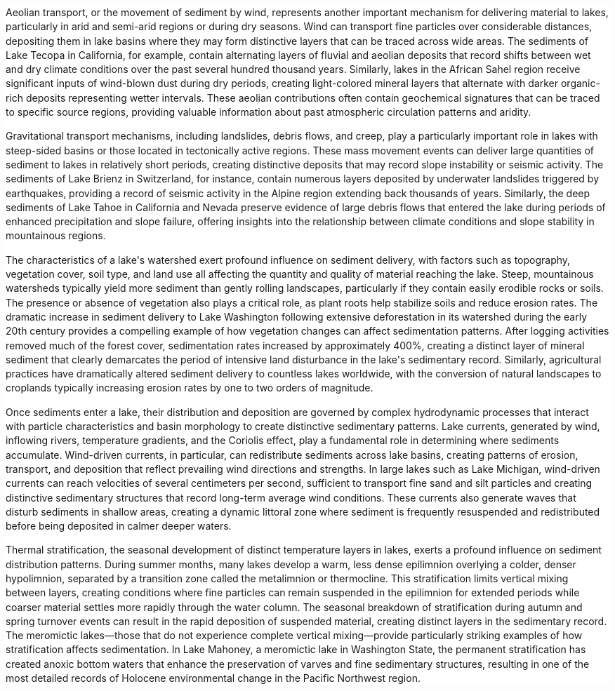 Aeolian transport, or the movement of sediment by wind, represents another important mechanism for delivering material to lakes, particularly in arid and semi-arid regions or during dry seasons. Wind can transport fine particles over considerable distances, depositing them in lake basins where they may form distinctive layers that can be traced across wide areas. The sediments of Lake Tecopa in California, for example, contain alternating layers of fluvial and aeolian deposits that record shifts between wet and dry climate conditions over the past several hundred thousand years. Similarly, lakes in the African Sahel region receive significant inputs of wind-blown dust during dry periods, creating light-colored mineral layers that alternate with darker organic-rich deposits representing wetter intervals. These aeolian contributions often contain geochemical signatures that can be traced to specific source regions, providing valuable information about past atmospheric circulation patterns and aridity.

Gravitational transport mechanisms, including landslides, debris flows, and creep, play a particularly important role in lakes with steep-sided basins or those located in tectonically active regions. These mass movement events can deliver large quantities of sediment to lakes in relatively short periods, creating distinctive deposits that may record slope instability or seismic activity. The sediments of Lake Brienz in Switzerland, for instance, contain numerous layers deposited by underwater landslides triggered by earthquakes, providing a record of seismic activity in the Alpine region extending back thousands of years. Similarly, the deep sediments of Lake Tahoe in California and Nevada preserve evidence of large debris flows that entered the lake during periods of enhanced precipitation and slope failure, offering insights into the relationship between climate conditions and slope stability in mountainous regions.

The characteristics of a lake's watershed exert profound influence on sediment delivery, with factors such as topography, vegetation cover, soil type, and land use all affecting the quantity and quality of material reaching the lake. Steep, mountainous watersheds typically yield more sediment than gently rolling landscapes, particularly if they contain easily erodible rocks or soils. The presence or absence of vegetation also plays a critical role, as plant roots help stabilize soils and reduce erosion rates. The dramatic increase in sediment delivery to Lake Washington following extensive deforestation in its watershed during the early 20th century provides a compelling example of how vegetation changes can affect sedimentation patterns. After logging activities removed much of the forest cover, sedimentation rates increased by approximately 400%, creating a distinct layer of mineral sediment that clearly demarcates the period of intensive land disturbance in the lake's sedimentary record. Similarly, agricultural practices have dramatically altered sediment delivery to countless lakes worldwide, with the conversion of natural landscapes to croplands typically increasing erosion rates by one to two orders of magnitude.

Once sediments enter a lake, their distribution and deposition are governed by complex hydrodynamic processes that interact with particle characteristics and basin morphology to create distinctive sedimentary patterns. Lake currents, generated by wind, inflowing rivers, temperature gradients, and the Coriolis effect, play a fundamental role in determining where sediments accumulate. Wind-driven currents, in particular, can redistribute sediments across lake basins, creating patterns of erosion, transport, and deposition that reflect prevailing wind directions and strengths. In large lakes such as Lake Michigan, wind-driven currents can reach velocities of several centimeters per second, sufficient to transport fine sand and silt particles and creating distinctive sedimentary structures that record long-term average wind conditions. These currents also generate waves that disturb sediments in shallow areas, creating a dynamic littoral zone where sediment is frequently resuspended and redistributed before being deposited in calmer deeper waters.

Thermal stratification, the seasonal development of distinct temperature layers in lakes, exerts a profound influence on sediment distribution patterns. During summer months, many lakes develop a warm, less dense epilimnion overlying a colder, denser hypolimnion, separated by a transition zone called the metalimnion or thermocline. This stratification limits vertical mixing between layers, creating conditions where fine particles can remain suspended in the epilimnion for extended periods while coarser material settles more rapidly through the water column. The seasonal breakdown of stratification during autumn and spring turnover events can result in the rapid deposition of suspended material, creating distinct layers in the sedimentary record. The meromictic lakes—those that do not experience complete vertical mixing—provide particularly striking examples of how stratification affects sedimentation. In Lake Mahoney, a meromictic lake in Washington State, the permanent stratification has created anoxic bottom waters that enhance the preservation of varves and fine sedimentary structures, resulting in one of the most detailed records of Holocene environmental change in the Pacific Northwest region.
